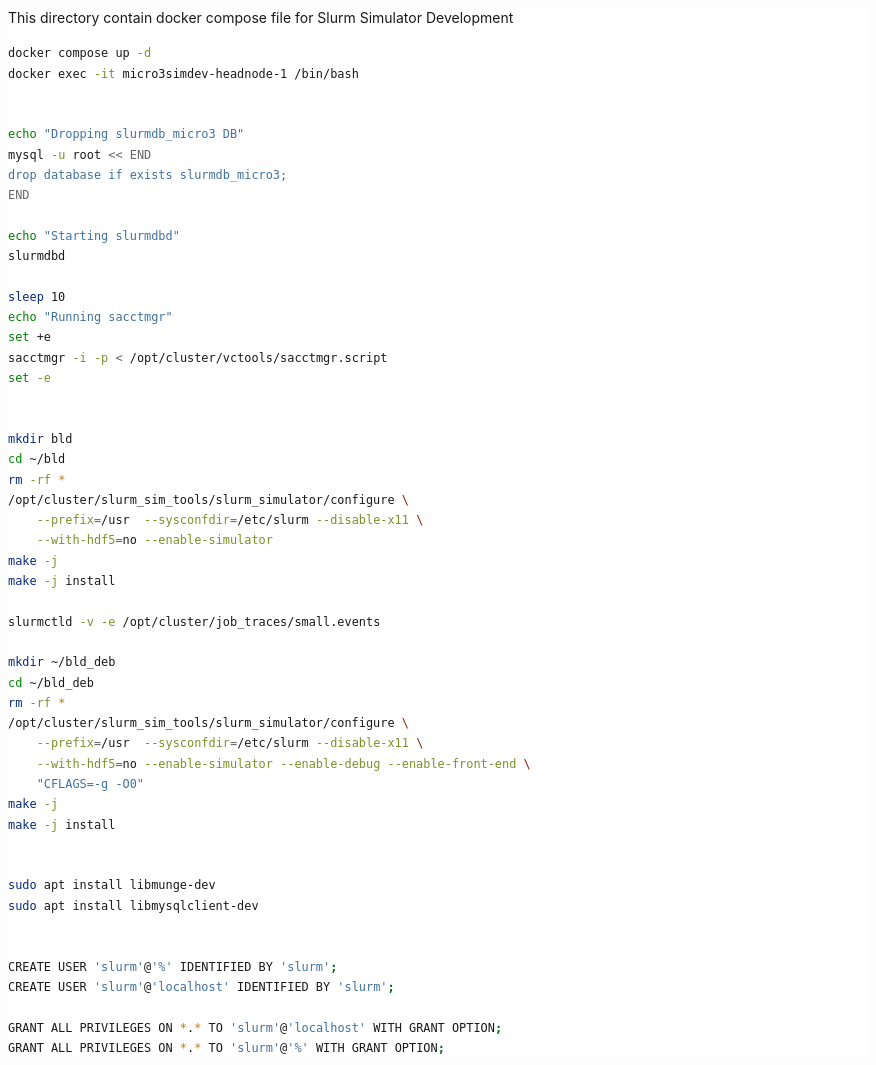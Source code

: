 This directory contain docker compose file for Slurm Simulator Development


```bash
docker compose up -d
docker exec -it micro3simdev-headnode-1 /bin/bash


echo "Dropping slurmdb_micro3 DB"
mysql -u root << END
drop database if exists slurmdb_micro3;
END

echo "Starting slurmdbd"
slurmdbd

sleep 10
echo "Running sacctmgr"
set +e
sacctmgr -i -p < /opt/cluster/vctools/sacctmgr.script
set -e


mkdir bld
cd ~/bld
rm -rf *
/opt/cluster/slurm_sim_tools/slurm_simulator/configure \
    --prefix=/usr  --sysconfdir=/etc/slurm --disable-x11 \
    --with-hdf5=no --enable-simulator
make -j
make -j install

slurmctld -v -e /opt/cluster/job_traces/small.events

mkdir ~/bld_deb
cd ~/bld_deb
rm -rf *
/opt/cluster/slurm_sim_tools/slurm_simulator/configure \
    --prefix=/usr  --sysconfdir=/etc/slurm --disable-x11 \
    --with-hdf5=no --enable-simulator --enable-debug --enable-front-end \
    "CFLAGS=-g -O0"
make -j
make -j install


sudo apt install libmunge-dev
sudo apt install libmysqlclient-dev


CREATE USER 'slurm'@'%' IDENTIFIED BY 'slurm';
CREATE USER 'slurm'@'localhost' IDENTIFIED BY 'slurm';

GRANT ALL PRIVILEGES ON *.* TO 'slurm'@'localhost' WITH GRANT OPTION;
GRANT ALL PRIVILEGES ON *.* TO 'slurm'@'%' WITH GRANT OPTION;

```
